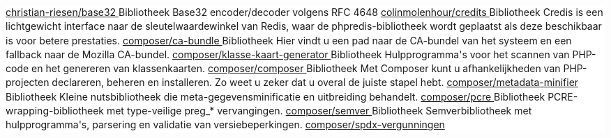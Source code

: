   </tr>
  <tr>
    <td>
      <a href="https://github.com/ChristianRiesen/base32"> christian-riesen/base32 </a>
    </td>
    <td>Bibliotheek</td>
    <td>Base32 encoder/decoder volgens RFC 4648</td>
  </tr>
  <tr>
    <td>
      <a href="https://github.com/colinmollenhour/credis"> colinmolenhour/credits </a>
    </td>
    <td>Bibliotheek</td>
    <td>Credis is een lichtgewicht interface naar de sleutelwaardewinkel van Redis, waar de phpredis-bibliotheek wordt geplaatst als deze beschikbaar is voor betere prestaties.</td>
  </tr>
  <tr>
    <td>
      <a href="https://github.com/composer/ca-bundle"> composer/ca-bundle </a>
    </td>
    <td>Bibliotheek</td>
    <td>Hier vindt u een pad naar de CA-bundel van het systeem en een fallback naar de Mozilla CA-bundel.</td>
  </tr>
  <tr>
    <td>
      <a href="https://github.com/composer/class-map-generator"> composer/klasse-kaart-generator </a>
    </td>
    <td>Bibliotheek</td>
    <td>Hulpprogramma's voor het scannen van PHP-code en het genereren van klassenkaarten.</td>
  </tr>
  <tr>
    <td>
      <a href="https://github.com/composer/composer"> composer/composer </a>
    </td>
    <td>Bibliotheek</td>
    <td>Met Composer kunt u afhankelijkheden van PHP-projecten declareren, beheren en installeren. Zo weet u zeker dat u overal de juiste stapel hebt.</td>
  </tr>
  <tr>
    <td>
      <a href="https://github.com/composer/metadata-minifier"> composer/metadata-minifier </a>
    </td>
    <td>Bibliotheek</td>
    <td>Kleine nutsbibliotheek die meta-gegevensminificatie en uitbreiding behandelt.</td>
  </tr>
  <tr>
    <td>
      <a href="https://github.com/composer/pcre"> composer/pcre </a>
    </td>
    <td>Bibliotheek</td>
    <td>PCRE-wrapping-bibliotheek met type-veilige preg_* vervangingen.</td>
  </tr>
  <tr>
    <td>
      <a href="https://github.com/composer/semver"> composer/semver </a>
    </td>
    <td>Bibliotheek</td>
    <td>Semverbibliotheek met hulpprogramma's, parsering en validatie van versiebeperkingen.</td>
  </tr>
  <tr>
    <td>
      <a href="https://github.com/composer/spdx-licenses"> composer/spdx-vergunningen </a>
    </td>